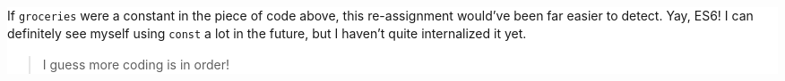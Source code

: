 </code></pre> <p>If <code class="md-code md-code-inline">groceries</code> were a constant in the piece of code above, this re-assignment would&#x2019;ve been far easier to detect. Yay, ES6! I can definitely see myself using <code class="md-code md-code-inline">const</code> a lot in the future, but I haven&#x2019;t quite internalized it yet.</p> <blockquote> <p>I guess more coding is in order!</p> </blockquote></div>
